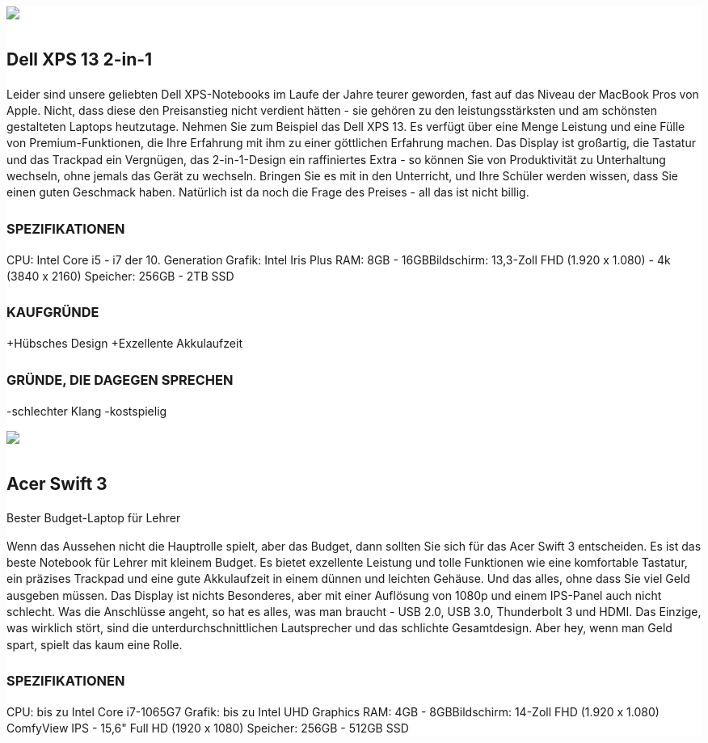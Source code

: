 

<a href="https://www.amazon.de/Dell-Generation-i5-1035G1-LPDDR4x-Graphics/dp/B07XPD1KFZ?__mk_de_DE=%C3%85M%C3%85%C5%BD%C3%95%C3%91&crid=23JDV9INEERSF&dchild=1&keywords=dell+xps+13+2-in-1+2019&qid=1619151921&sprefix=Dell+XPS+13+2-in-1%2Caps%2C261&sr=8-4&linkCode=li3&tag=marocshaolin-21&linkId=6e86f91916959c42c5c0ff52a99af69d&language=de_DE&ref_=as_li_ss_il" target="_blank"><img border="0" src="//ws-eu.amazon-adsystem.com/widgets/q?_encoding=UTF8&ASIN=B07XPD1KFZ&Format=_SL250_&ID=AsinImage&MarketPlace=DE&ServiceVersion=20070822&WS=1&tag=marocshaolin-21&language=de_DE" ></a><img src="https://ir-de.amazon-adsystem.com/e/ir?t=marocshaolin-21&language=de_DE&l=li3&o=3&a=B07XPD1KFZ" width="1" height="1" border="0" alt="" style="border:none !important; margin:0px !important;" />


## Dell XPS 13 2-in-1 

Leider sind unsere geliebten Dell XPS-Notebooks im Laufe der Jahre teurer geworden, fast auf das Niveau der MacBook Pros von Apple. Nicht, dass diese den Preisanstieg nicht verdient hätten - sie gehören zu den leistungsstärksten und am schönsten gestalteten Laptops heutzutage. Nehmen Sie zum Beispiel das Dell XPS 13. Es verfügt über eine Menge Leistung und eine Fülle von Premium-Funktionen, die Ihre Erfahrung mit ihm zu einer göttlichen Erfahrung machen. Das Display ist großartig, die Tastatur und das Trackpad ein Vergnügen, das 2-in-1-Design ein raffiniertes Extra - so können Sie von Produktivität zu Unterhaltung wechseln, ohne jemals das Gerät zu wechseln. Bringen Sie es mit in den Unterricht, und Ihre Schüler werden wissen, dass Sie einen guten Geschmack haben. Natürlich ist da noch die Frage des Preises - all das ist nicht billig.

### SPEZIFIKATIONEN
CPU: Intel Core i5 - i7 der 10. Generation
Grafik: Intel Iris Plus
RAM: 8GB - 16GBBildschirm: 13,3-Zoll FHD (1.920 x 1.080) - 4k (3840 x 2160)
Speicher: 256GB - 2TB SSD

### KAUFGRÜNDE
+Hübsches Design
+Exzellente Akkulaufzeit

### GRÜNDE, DIE DAGEGEN SPRECHEN
-schlechter Klang
-kostspielig



<a href="https://www.amazon.de/Acer-SF314-41-R405-Full-HD-Ultrathin-Notebook/dp/B08DKHHQ8Q?__mk_de_DE=%C3%85M%C3%85%C5%BD%C3%95%C3%91&dchild=1&keywords=Acer+Swift+3&qid=1619152276&sr=8-6&linkCode=li3&tag=marocshaolin-21&linkId=f1c40c8f58b2e702add5e2e319766215&language=de_DE&ref_=as_li_ss_il" target="_blank"><img border="0" src="//ws-eu.amazon-adsystem.com/widgets/q?_encoding=UTF8&ASIN=B08DKHHQ8Q&Format=_SL250_&ID=AsinImage&MarketPlace=DE&ServiceVersion=20070822&WS=1&tag=marocshaolin-21&language=de_DE" ></a><img src="https://ir-de.amazon-adsystem.com/e/ir?t=marocshaolin-21&language=de_DE&l=li3&o=3&a=B08DKHHQ8Q" width="1" height="1" border="0" alt="" style="border:none !important; margin:0px !important;" />

## Acer Swift 3

Bester Budget-Laptop für Lehrer

Wenn das Aussehen nicht die Hauptrolle spielt, aber das Budget, dann sollten Sie sich für das Acer Swift 3 entscheiden. Es ist das beste Notebook für Lehrer mit kleinem Budget. Es bietet exzellente Leistung und tolle Funktionen wie eine komfortable Tastatur, ein präzises Trackpad und eine gute Akkulaufzeit in einem dünnen und leichten Gehäuse. Und das alles, ohne dass Sie viel Geld ausgeben müssen. Das Display ist nichts Besonderes, aber mit einer Auflösung von 1080p und einem IPS-Panel auch nicht schlecht. Was die Anschlüsse angeht, so hat es alles, was man braucht - USB 2.0, USB 3.0, Thunderbolt 3 und HDMI. Das Einzige, was wirklich stört, sind die unterdurchschnittlichen Lautsprecher und das schlichte Gesamtdesign. Aber hey, wenn man Geld spart, spielt das kaum eine Rolle.

### SPEZIFIKATIONEN
CPU: bis zu Intel Core i7-1065G7
Grafik: bis zu Intel UHD Graphics
RAM: 4GB - 8GBBildschirm: 14-Zoll FHD (1.920 x 1.080) ComfyView IPS - 15,6" Full HD (1920 x 1080)
Speicher: 256GB - 512GB SSD
